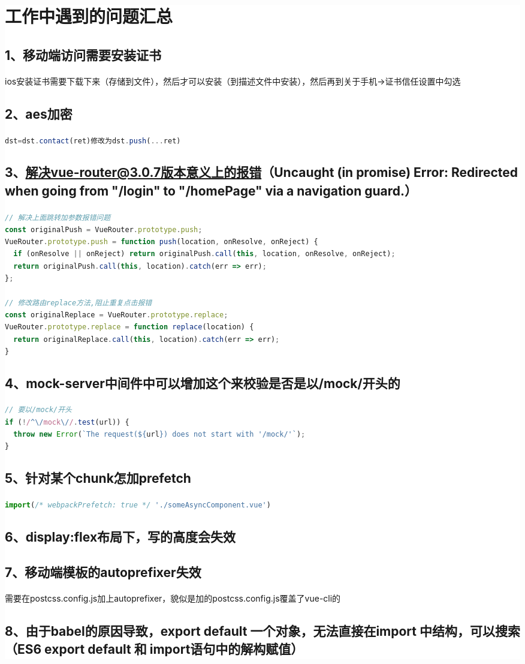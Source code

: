 # 工作中遇到的问题汇总

## 1、移动端访问需要安装证书
ios安装证书需要下载下来（存储到文件），然后才可以安装（到描述文件中安装），然后再到关于手机->证书信任设置中勾选

## 2、aes加密
```javascript
dst=dst.contact(ret)修改为dst.push(...ret)
```

## 3、解决vue-router@3.0.7版本意义上的报错（Uncaught (in promise) Error: Redirected when going from "/login" to "/homePage" via a navigation guard.）
```javascript
// 解决上面跳转加参数报错问题
const originalPush = VueRouter.prototype.push;
VueRouter.prototype.push = function push(location, onResolve, onReject) {
  if (onResolve || onReject) return originalPush.call(this, location, onResolve, onReject);
  return originalPush.call(this, location).catch(err => err);
};

// 修改路由replace方法,阻止重复点击报错
const originalReplace = VueRouter.prototype.replace;
VueRouter.prototype.replace = function replace(location) {
  return originalReplace.call(this, location).catch(err => err);
}
```

## 4、mock-server中间件中可以增加这个来校验是否是以/mock/开头的
```javascript
// 要以/mock/开头
if (!/^\/mock\//.test(url)) {
  throw new Error(`The request(${url}) does not start with '/mock/'`);
}
```

## 5、针对某个chunk怎加prefetch
```javascript
import(/* webpackPrefetch: true */ './someAsyncComponent.vue')
```

## 6、display:flex布局下，写的高度会失效

## 7、移动端模板的autoprefixer失效
需要在postcss.config.js加上autoprefixer，貌似是加的postcss.config.js覆盖了vue-cli的

## 8、由于babel的原因导致，export default 一个对象，无法直接在import 中结构，可以搜索（ES6 export default 和 import语句中的解构赋值）
